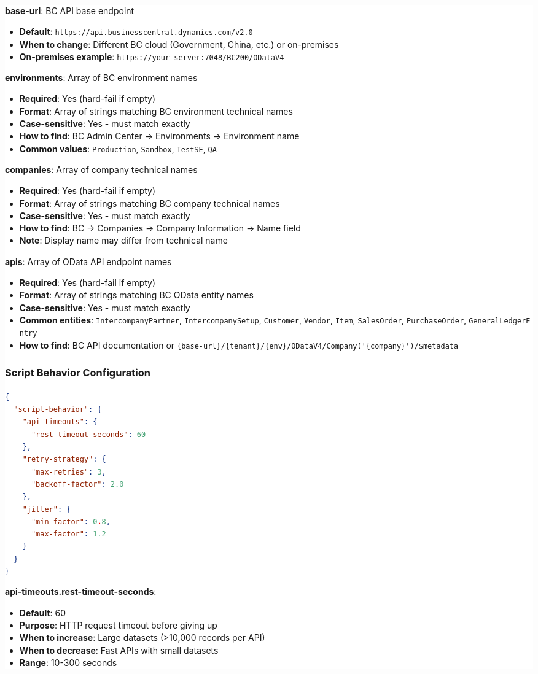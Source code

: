 **base-url**: BC API base endpoint
- **Default**: `https://api.businesscentral.dynamics.com/v2.0`
- **When to change**: Different BC cloud (Government, China, etc.) or on-premises
- **On-premises example**: `https://your-server:7048/BC200/ODataV4`

**environments**: Array of BC environment names
- **Required**: Yes (hard-fail if empty)
- **Format**: Array of strings matching BC environment technical names
- **Case-sensitive**: Yes - must match exactly
- **How to find**: BC Admin Center → Environments → Environment name
- **Common values**: `Production`, `Sandbox`, `TestSE`, `QA`

**companies**: Array of company technical names
- **Required**: Yes (hard-fail if empty)
- **Format**: Array of strings matching BC company technical names
- **Case-sensitive**: Yes - must match exactly
- **How to find**: BC → Companies → Company Information → Name field
- **Note**: Display name may differ from technical name

**apis**: Array of OData API endpoint names
- **Required**: Yes (hard-fail if empty)
- **Format**: Array of strings matching BC OData entity names
- **Case-sensitive**: Yes - must match exactly
- **Common entities**: `IntercompanyPartner`, `IntercompanySetup`, `Customer`, `Vendor`, `Item`, `SalesOrder`, `PurchaseOrder`, `GeneralLedgerEntry`
- **How to find**: BC API documentation or `{base-url}/{tenant}/{env}/ODataV4/Company('{company}')/$metadata`

### Script Behavior Configuration

```json
{
  "script-behavior": {
    "api-timeouts": {
      "rest-timeout-seconds": 60
    },
    "retry-strategy": {
      "max-retries": 3,
      "backoff-factor": 2.0
    },
    "jitter": {
      "min-factor": 0.8,
      "max-factor": 1.2
    }
  }
}
```

**api-timeouts.rest-timeout-seconds**:
- **Default**: 60
- **Purpose**: HTTP request timeout before giving up
- **When to increase**: Large datasets (>10,000 records per API)
- **When to decrease**: Fast APIs with small datasets
- **Range**: 10-300 seconds
